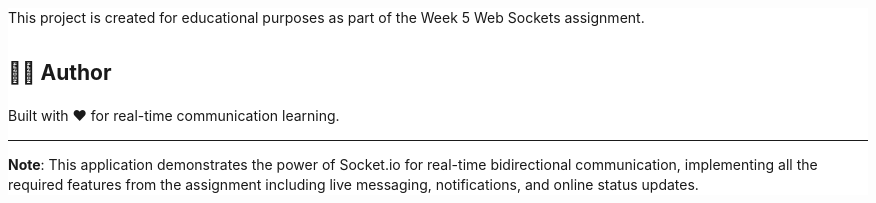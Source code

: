 This project is created for educational purposes as part of the Week 5 Web Sockets assignment.

## 👨‍💻 Author

Built with ❤️ for real-time communication learning.

---

**Note**: This application demonstrates the power of Socket.io for real-time bidirectional communication, implementing all the required features from the assignment including live messaging, notifications, and online status updates. 